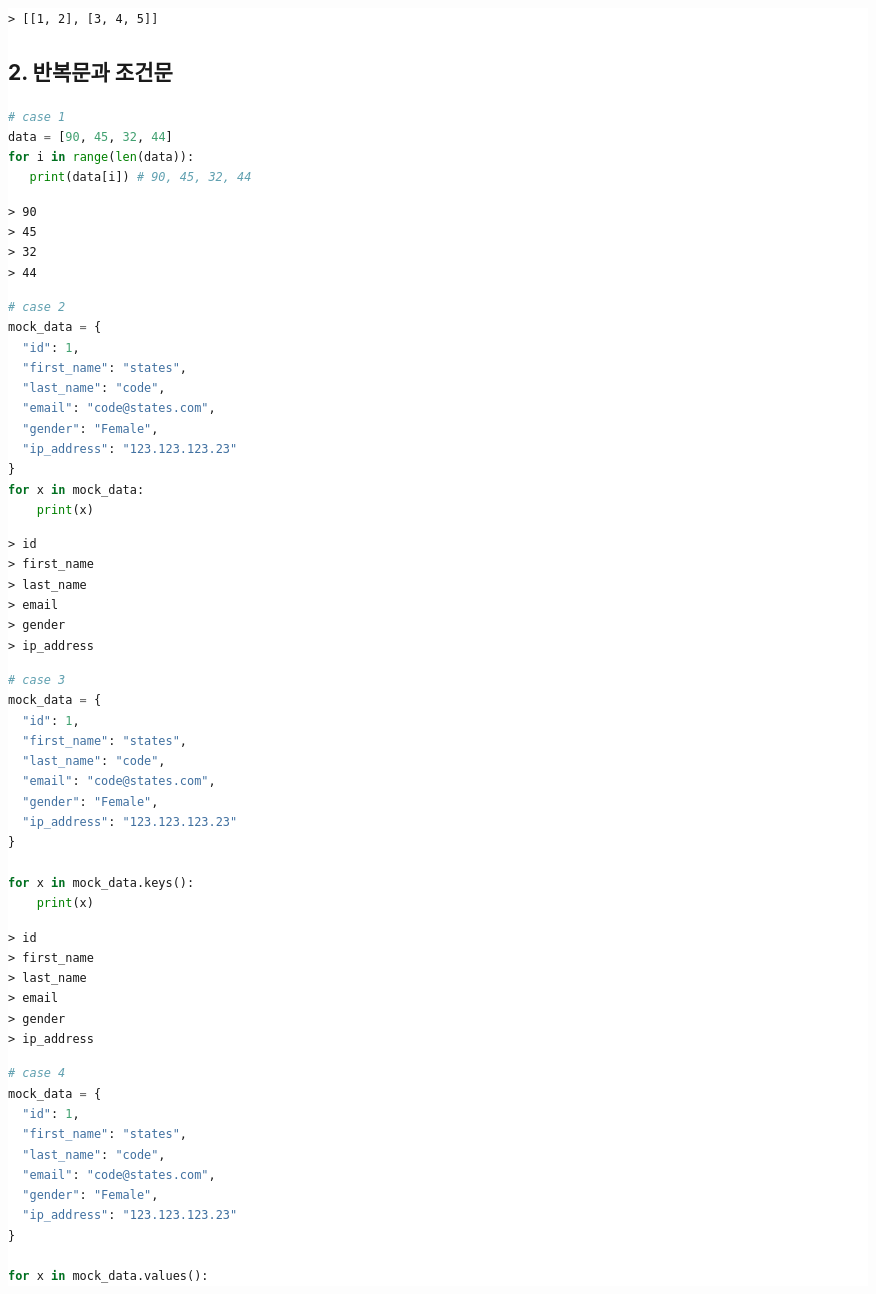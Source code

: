     > [[1, 2], [3, 4, 5]]

## 2. 반복문과 조건문

```python
# case 1
data = [90, 45, 32, 44]
for i in range(len(data)):
   print(data[i]) # 90, 45, 32, 44
```
    > 90
    > 45
    > 32
    > 44
```python
# case 2
mock_data = {
  "id": 1,
  "first_name": "states",
  "last_name": "code",
  "email": "code@states.com",
  "gender": "Female",
  "ip_address": "123.123.123.23"
}
for x in mock_data:
    print(x)
```
    > id
    > first_name
    > last_name
    > email
    > gender
    > ip_address
```python
# case 3
mock_data = {
  "id": 1,
  "first_name": "states",
  "last_name": "code",
  "email": "code@states.com",
  "gender": "Female",
  "ip_address": "123.123.123.23"
}

for x in mock_data.keys():
    print(x)
```
    > id
    > first_name
    > last_name
    > email
    > gender
    > ip_address
```python
# case 4
mock_data = {
  "id": 1,
  "first_name": "states",
  "last_name": "code",
  "email": "code@states.com",
  "gender": "Female",
  "ip_address": "123.123.123.23"
}

for x in mock_data.values():
```